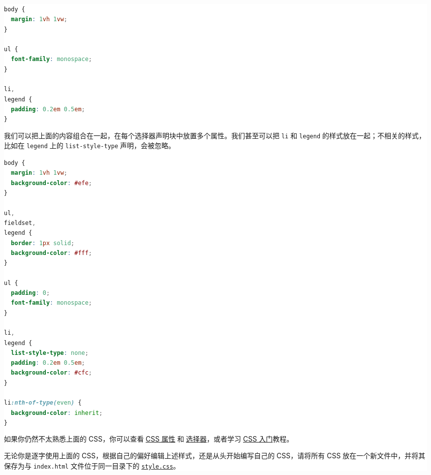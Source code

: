```css
body {
  margin: 1vh 1vw; 
}

ul {
  font-family: monospace;
}

li,
legend {  
  padding: 0.2em 0.5em;
}
```

我们可以把上面的内容组合在一起，在每个选择器声明块中放置多个属性。我们甚至可以把 `li` 和 `legend` 的样式放在一起；不相关的样式，比如在 `legend` 上的 `list-style-type` 声明，会被忽略。

```css
body {
  margin: 1vh 1vw;
  background-color: #efe;
}

ul,
fieldset,  
legend {
  border: 1px solid;
  background-color: #fff; 
}

ul {
  padding: 0;
  font-family: monospace;
}

li,
legend {
  list-style-type: none;
  padding: 0.2em 0.5em;
  background-color: #cfc;  
}

li:nth-of-type(even) {
  background-color: inherit;
}
```

如果你仍然不太熟悉上面的 CSS，你可以查看 [CSS 属性](/zh-CN/docs/Glossary/Property/CSS) 和 [选择器](/zh-CN/docs/Web/CSS/CSS_selectors)，或者学习 [CSS 入门](/zh-CN/docs/Learn/CSS/First_steps/Getting_started)教程。

无论你是逐字使用上面的 CSS，根据自己的偏好编辑上述样式，还是从头开始编写自己的 CSS，请将所有 CSS 放在一个新文件中，并将其保存为与 `index.html` 文件位于同一目录下的 [`style.css`](https://github.com/mdn/pwa-examples/tree/master/cycletracker/html_and_css/style.css)。
